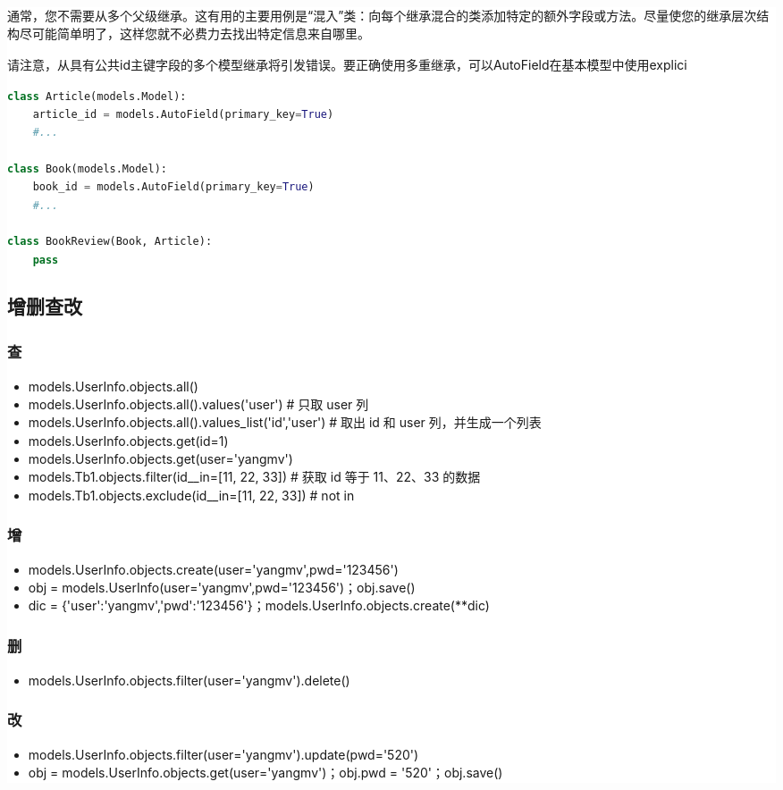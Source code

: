 通常，您不需要从多个父级继承。这有用的主要用例是“混入”类：向每个继承混合的类添加特定的额外字段或方法。尽量使您的继承层次结构尽可能简单明了，这样您就不必费力去找出特定信息来自哪里。

请注意，从具有公共id主键字段的多个模型继承将引发错误。要正确使用多重继承，可以AutoField在基本模型中使用explici

```python
class Article(models.Model):
    article_id = models.AutoField(primary_key=True)
    #...

class Book(models.Model):
    book_id = models.AutoField(primary_key=True)
    #...

class BookReview(Book, Article):
    pass
```

## 增删查改

### 查

- models.UserInfo.objects.all()
- models.UserInfo.objects.all().values('user')  # 只取 user 列
- models.UserInfo.objects.all().values_list('id','user')  # 取出 id 和 user 列，并生成一个列表
- models.UserInfo.objects.get(id=1)
- models.UserInfo.objects.get(user='yangmv')
- models.Tb1.objects.filter(id__in=[11, 22, 33])  # 获取 id 等于 11、22、33 的数据
- models.Tb1.objects.exclude(id__in=[11, 22, 33]) # not in

### 增

- models.UserInfo.objects.create(user='yangmv',pwd='123456')
- obj = models.UserInfo(user='yangmv',pwd='123456')；obj.save()
- dic = {'user':'yangmv','pwd':'123456'}；models.UserInfo.objects.create(**dic)

### 删

- models.UserInfo.objects.filter(user='yangmv').delete()

### 改

- models.UserInfo.objects.filter(user='yangmv').update(pwd='520')
- obj = models.UserInfo.objects.get(user='yangmv')；obj.pwd = '520'；obj.save()

